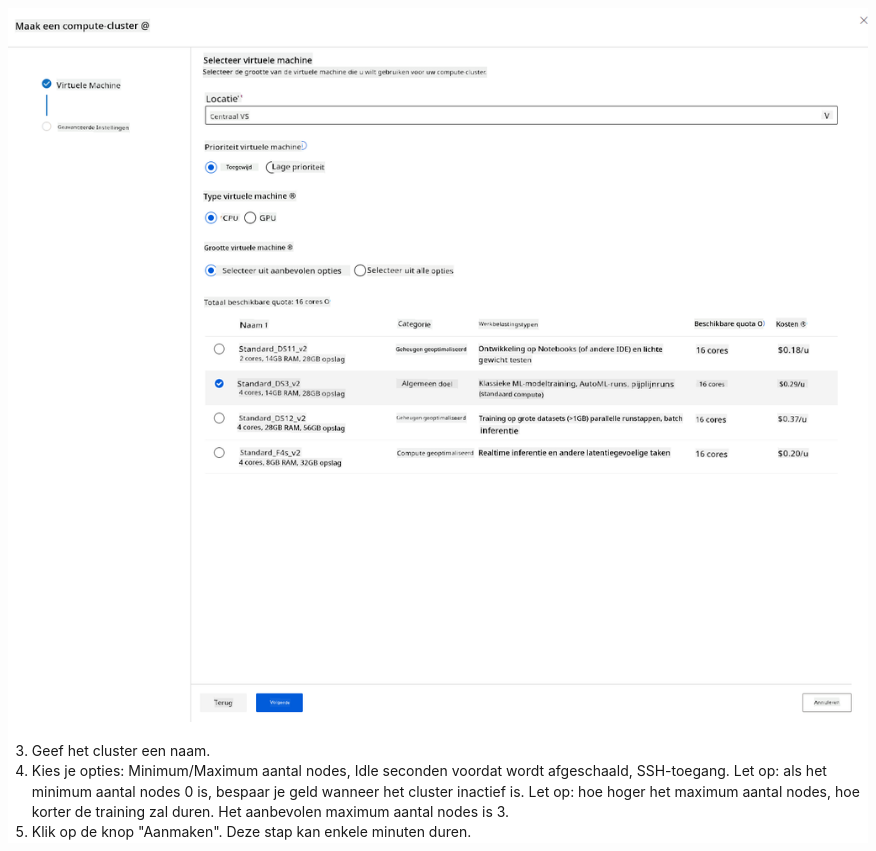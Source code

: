 ![23](../../../../translated_images/cluster-2.ea30cdbc9f926bb9e05af3fdbc1f679811c796dc2a6847f935290aec15526e88.nl.png)

3. Geef het cluster een naam.
4. Kies je opties: Minimum/Maximum aantal nodes, Idle seconden voordat wordt afgeschaald, SSH-toegang. Let op: als het minimum aantal nodes 0 is, bespaar je geld wanneer het cluster inactief is. Let op: hoe hoger het maximum aantal nodes, hoe korter de training zal duren. Het aanbevolen maximum aantal nodes is 3.  
5. Klik op de knop "Aanmaken". Deze stap kan enkele minuten duren.
